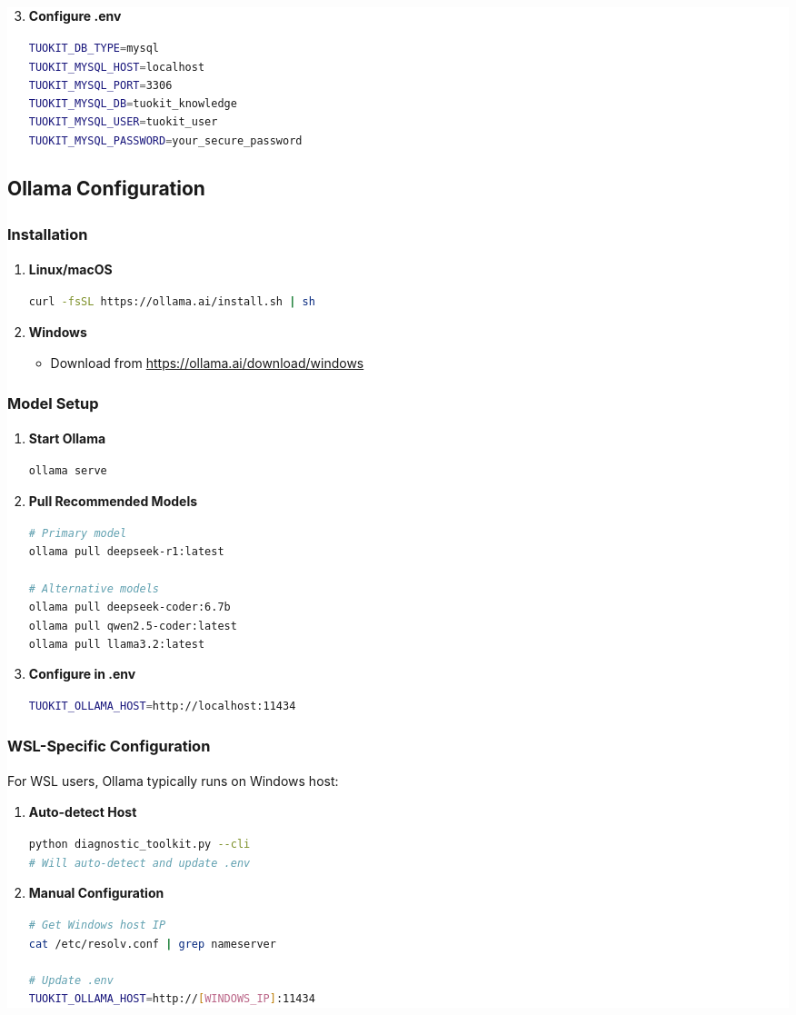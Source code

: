 3. **Configure .env**
   ```bash
   TUOKIT_DB_TYPE=mysql
   TUOKIT_MYSQL_HOST=localhost
   TUOKIT_MYSQL_PORT=3306
   TUOKIT_MYSQL_DB=tuokit_knowledge
   TUOKIT_MYSQL_USER=tuokit_user
   TUOKIT_MYSQL_PASSWORD=your_secure_password
   ```

## Ollama Configuration

### Installation

1. **Linux/macOS**
   ```bash
   curl -fsSL https://ollama.ai/install.sh | sh
   ```

2. **Windows**
   - Download from https://ollama.ai/download/windows

### Model Setup

1. **Start Ollama**
   ```bash
   ollama serve
   ```

2. **Pull Recommended Models**
   ```bash
   # Primary model
   ollama pull deepseek-r1:latest
   
   # Alternative models
   ollama pull deepseek-coder:6.7b
   ollama pull qwen2.5-coder:latest
   ollama pull llama3.2:latest
   ```

3. **Configure in .env**
   ```bash
   TUOKIT_OLLAMA_HOST=http://localhost:11434
   ```

### WSL-Specific Configuration

For WSL users, Ollama typically runs on Windows host:

1. **Auto-detect Host**
   ```bash
   python diagnostic_toolkit.py --cli
   # Will auto-detect and update .env
   ```

2. **Manual Configuration**
   ```bash
   # Get Windows host IP
   cat /etc/resolv.conf | grep nameserver
   
   # Update .env
   TUOKIT_OLLAMA_HOST=http://[WINDOWS_IP]:11434
   ```
